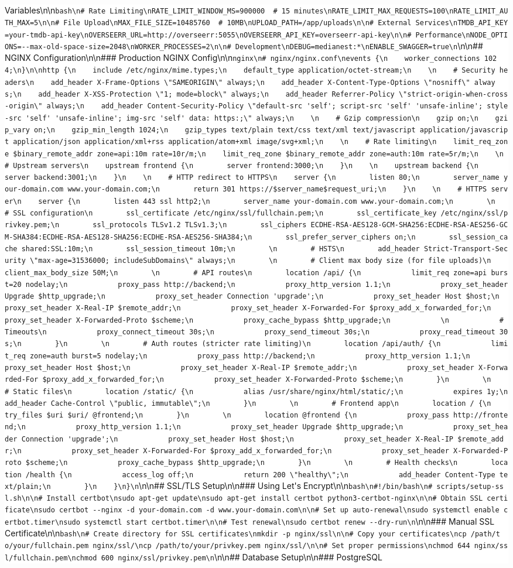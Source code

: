 Variables\n\n`bash\n# Rate Limiting\nRATE_LIMIT_WINDOW_MS=900000  # 15 minutes\nRATE_LIMIT_MAX_REQUESTS=100\nRATE_LIMIT_AUTH_MAX=5\n\n# File Upload\nMAX_FILE_SIZE=10485760  # 10MB\nUPLOAD_PATH=/app/uploads\n\n# External Services\nTMDB_API_KEY=your-tmdb-api-key\nOVERSEERR_URL=http://overseerr:5055\nOVERSEERR_API_KEY=overseerr-api-key\n\n# Performance\nNODE_OPTIONS=--max-old-space-size=2048\nWORKER_PROCESSES=2\n\n# Development\nDEBUG=medianest:*\nENABLE_SWAGGER=true\n`\n\n## NGINX Configuration\n\n### Production NGINX Config\n\n`nginx\n# nginx/nginx.conf\nevents {\n    worker_connections 1024;\n}\n\nhttp {\n    include /etc/nginx/mime.types;\n    default_type application/octet-stream;\n    \n    # Security headers\n    add_header X-Frame-Options \"SAMEORIGIN\" always;\n    add_header X-Content-Type-Options \"nosniff\" always;\n    add_header X-XSS-Protection \"1; mode=block\" always;\n    add_header Referrer-Policy \"strict-origin-when-cross-origin\" always;\n    add_header Content-Security-Policy \"default-src 'self'; script-src 'self' 'unsafe-inline'; style-src 'self' 'unsafe-inline'; img-src 'self' data: https:;\" always;\n    \n    # Gzip compression\n    gzip on;\n    gzip_vary on;\n    gzip_min_length 1024;\n    gzip_types text/plain text/css text/xml text/javascript application/javascript application/json application/xml+rss application/atom+xml image/svg+xml;\n    \n    # Rate limiting\n    limit_req_zone $binary_remote_addr zone=api:10m rate=10r/m;\n    limit_req_zone $binary_remote_addr zone=auth:10m rate=5r/m;\n    \n    # Upstream servers\n    upstream frontend {\n        server frontend:3000;\n    }\n    \n    upstream backend {\n        server backend:3001;\n    }\n    \n    # HTTP redirect to HTTPS\n    server {\n        listen 80;\n        server_name your-domain.com www.your-domain.com;\n        return 301 https://$server_name$request_uri;\n    }\n    \n    # HTTPS server\n    server {\n        listen 443 ssl http2;\n        server_name your-domain.com www.your-domain.com;\n        \n        # SSL configuration\n        ssl_certificate /etc/nginx/ssl/fullchain.pem;\n        ssl_certificate_key /etc/nginx/ssl/privkey.pem;\n        ssl_protocols TLSv1.2 TLSv1.3;\n        ssl_ciphers ECDHE-RSA-AES128-GCM-SHA256:ECDHE-RSA-AES256-GCM-SHA384:ECDHE-RSA-AES128-SHA256:ECDHE-RSA-AES256-SHA384;\n        ssl_prefer_server_ciphers on;\n        ssl_session_cache shared:SSL:10m;\n        ssl_session_timeout 10m;\n        \n        # HSTS\n        add_header Strict-Transport-Security \"max-age=31536000; includeSubDomains\" always;\n        \n        # Client max body size (for file uploads)\n        client_max_body_size 50M;\n        \n        # API routes\n        location /api/ {\n            limit_req zone=api burst=20 nodelay;\n            proxy_pass http://backend;\n            proxy_http_version 1.1;\n            proxy_set_header Upgrade $http_upgrade;\n            proxy_set_header Connection 'upgrade';\n            proxy_set_header Host $host;\n            proxy_set_header X-Real-IP $remote_addr;\n            proxy_set_header X-Forwarded-For $proxy_add_x_forwarded_for;\n            proxy_set_header X-Forwarded-Proto $scheme;\n            proxy_cache_bypass $http_upgrade;\n            \n            # Timeouts\n            proxy_connect_timeout 30s;\n            proxy_send_timeout 30s;\n            proxy_read_timeout 30s;\n        }\n        \n        # Auth routes (stricter rate limiting)\n        location /api/auth/ {\n            limit_req zone=auth burst=5 nodelay;\n            proxy_pass http://backend;\n            proxy_http_version 1.1;\n            proxy_set_header Host $host;\n            proxy_set_header X-Real-IP $remote_addr;\n            proxy_set_header X-Forwarded-For $proxy_add_x_forwarded_for;\n            proxy_set_header X-Forwarded-Proto $scheme;\n        }\n        \n        # Static files\n        location /static/ {\n            alias /usr/share/nginx/html/static/;\n            expires 1y;\n            add_header Cache-Control \"public, immutable\";\n        }\n        \n        # Frontend app\n        location / {\n            try_files $uri $uri/ @frontend;\n        }\n        \n        location @frontend {\n            proxy_pass http://frontend;\n            proxy_http_version 1.1;\n            proxy_set_header Upgrade $http_upgrade;\n            proxy_set_header Connection 'upgrade';\n            proxy_set_header Host $host;\n            proxy_set_header X-Real-IP $remote_addr;\n            proxy_set_header X-Forwarded-For $proxy_add_x_forwarded_for;\n            proxy_set_header X-Forwarded-Proto $scheme;\n            proxy_cache_bypass $http_upgrade;\n        }\n        \n        # Health checks\n        location /health {\n            access_log off;\n            return 200 \"healthy\";\n            add_header Content-Type text/plain;\n        }\n    }\n}\n`\n\n## SSL/TLS Setup\n\n### Using Let's Encrypt\n\n`bash\n#!/bin/bash\n# scripts/setup-ssl.sh\n\n# Install certbot\nsudo apt-get update\nsudo apt-get install certbot python3-certbot-nginx\n\n# Obtain SSL certificate\nsudo certbot --nginx -d your-domain.com -d www.your-domain.com\n\n# Set up auto-renewal\nsudo systemctl enable certbot.timer\nsudo systemctl start certbot.timer\n\n# Test renewal\nsudo certbot renew --dry-run\n`\n\n### Manual SSL Certificate\n\n`bash\n# Create directory for SSL certificates\nmkdir -p nginx/ssl\n\n# Copy your certificates\ncp /path/to/your/fullchain.pem nginx/ssl/\ncp /path/to/your/privkey.pem nginx/ssl/\n\n# Set proper permissions\nchmod 644 nginx/ssl/fullchain.pem\nchmod 600 nginx/ssl/privkey.pem\n`\n\n## Database Setup\n\n### PostgreSQL